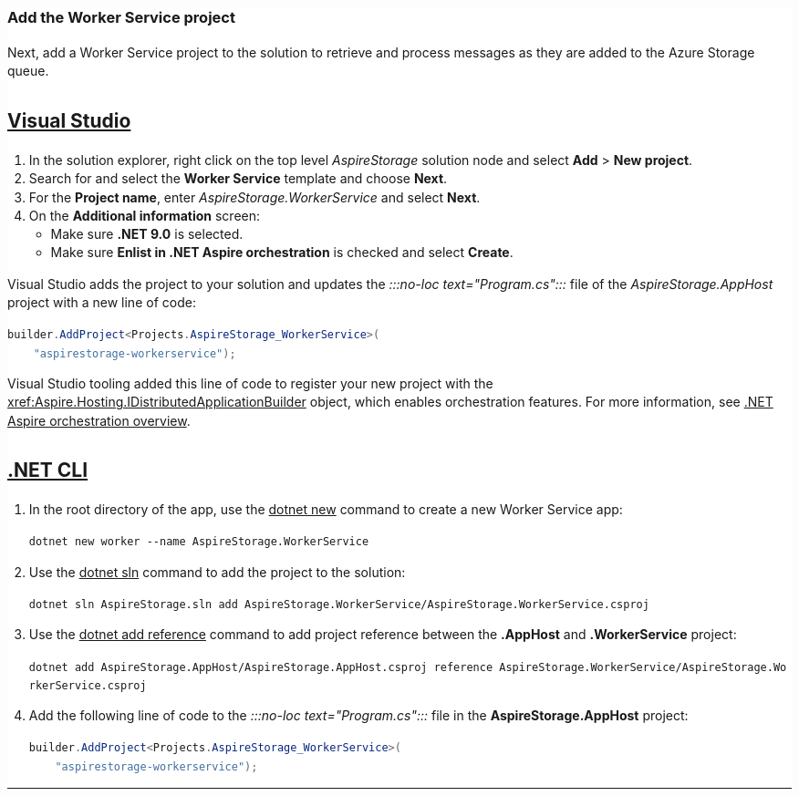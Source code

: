 ### Add the Worker Service project

Next, add a Worker Service project to the solution to retrieve and process messages as they are added to the Azure Storage queue.

## [Visual Studio](#tab/visual-studio)

1. In the solution explorer, right click on the top level _AspireStorage_ solution node and select **Add** > **New project**.
1. Search for and select the **Worker Service** template and choose **Next**.
1. For the **Project name**, enter _AspireStorage.WorkerService_ and select **Next**.
1. On the **Additional information** screen:
    - Make sure **.NET 9.0** is selected.
    - Make sure **Enlist in .NET Aspire orchestration** is checked and select **Create**.

Visual Studio adds the project to your solution and updates the _:::no-loc text="Program.cs":::_ file of the _AspireStorage.AppHost_ project with a new line of code:

```csharp
builder.AddProject<Projects.AspireStorage_WorkerService>(
    "aspirestorage-workerservice");
```

Visual Studio tooling added this line of code to register your new project with the <xref:Aspire.Hosting.IDistributedApplicationBuilder> object, which enables orchestration features. For more information, see [.NET Aspire orchestration overview](../fundamentals/app-host-overview.md).

## [.NET CLI](#tab/net-cli)

1. In the root directory of the app, use the [dotnet new](/dotnet/core/tools/dotnet-new) command to create a new Worker Service app:

    ```dotnetcli
    dotnet new worker --name AspireStorage.WorkerService
    ```

1. Use the [dotnet sln](/dotnet/core/tools/dotnet-sln) command to add the project to the solution:

    ```
    dotnet sln AspireStorage.sln add AspireStorage.WorkerService/AspireStorage.WorkerService.csproj
    ```

1. Use the [dotnet add reference](/dotnet/core/tools/dotnet-add-reference) command to add project reference between the **.AppHost** and **.WorkerService** project:

    ```dotnetcli
    dotnet add AspireStorage.AppHost/AspireStorage.AppHost.csproj reference AspireStorage.WorkerService/AspireStorage.WorkerService.csproj
    ```

1. Add the following line of code to the _:::no-loc text="Program.cs":::_ file in the **AspireStorage.AppHost** project:

    ```csharp
    builder.AddProject<Projects.AspireStorage_WorkerService>(
        "aspirestorage-workerservice");
    ```

---
